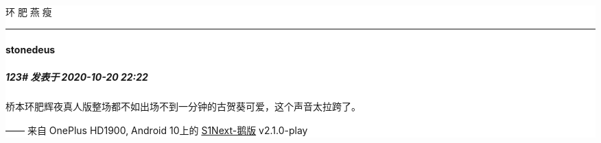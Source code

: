 


环 肥 燕 瘦







*****

####  stonedeus  
##### 123#       发表于 2020-10-20 22:22




桥本环肥辉夜真人版整场都不如出场不到一分钟的古贺葵可爱，这个声音太拉跨了。

—— 来自 OnePlus HD1900, Android 10上的 [S1Next-鹅版](https://github.com/ykrank/S1-Next/releases) v2.1.0-play





                                             